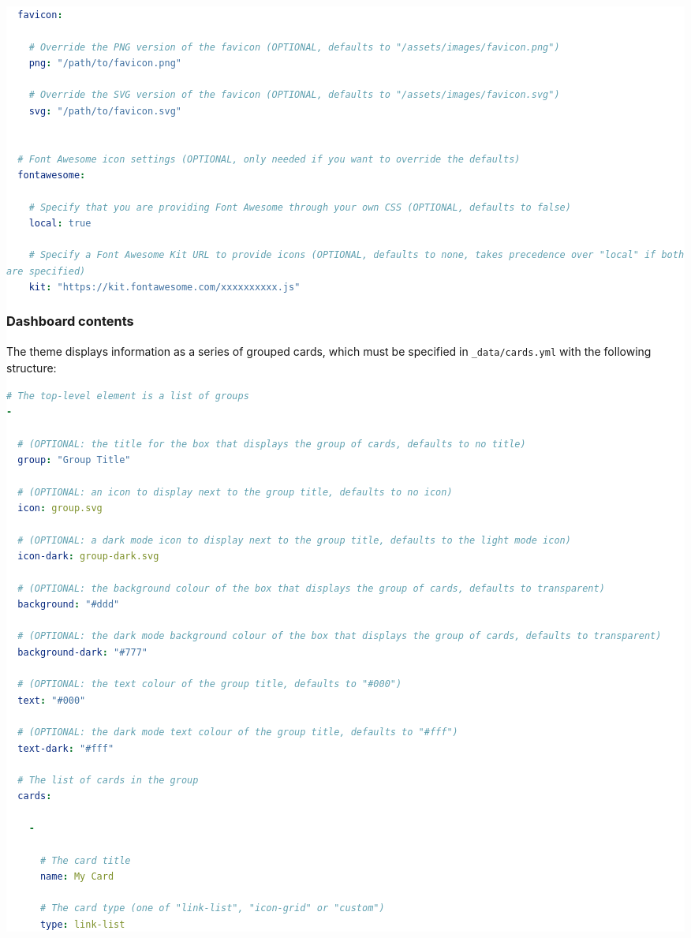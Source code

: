 ```yaml
  favicon:
    
    # Override the PNG version of the favicon (OPTIONAL, defaults to "/assets/images/favicon.png")
    png: "/path/to/favicon.png"
    
    # Override the SVG version of the favicon (OPTIONAL, defaults to "/assets/images/favicon.svg")
    svg: "/path/to/favicon.svg"
  
  
  # Font Awesome icon settings (OPTIONAL, only needed if you want to override the defaults)
  fontawesome:
    
    # Specify that you are providing Font Awesome through your own CSS (OPTIONAL, defaults to false)
    local: true
    
    # Specify a Font Awesome Kit URL to provide icons (OPTIONAL, defaults to none, takes precedence over "local" if both are specified)
    kit: "https://kit.fontawesome.com/xxxxxxxxxx.js"
```

### Dashboard contents

The theme displays information as a series of grouped cards, which must be specified in `_data/cards.yml` with the following structure:

```yaml
# The top-level element is a list of groups
-
  
  # (OPTIONAL: the title for the box that displays the group of cards, defaults to no title)
  group: "Group Title"
  
  # (OPTIONAL: an icon to display next to the group title, defaults to no icon)
  icon: group.svg
  
  # (OPTIONAL: a dark mode icon to display next to the group title, defaults to the light mode icon)
  icon-dark: group-dark.svg
  
  # (OPTIONAL: the background colour of the box that displays the group of cards, defaults to transparent)
  background: "#ddd"
  
  # (OPTIONAL: the dark mode background colour of the box that displays the group of cards, defaults to transparent)
  background-dark: "#777"
  
  # (OPTIONAL: the text colour of the group title, defaults to "#000")
  text: "#000"
  
  # (OPTIONAL: the dark mode text colour of the group title, defaults to "#fff")
  text-dark: "#fff"
  
  # The list of cards in the group
  cards:
    
    -
      
      # The card title
      name: My Card
      
      # The card type (one of "link-list", "icon-grid" or "custom")
      type: link-list
```